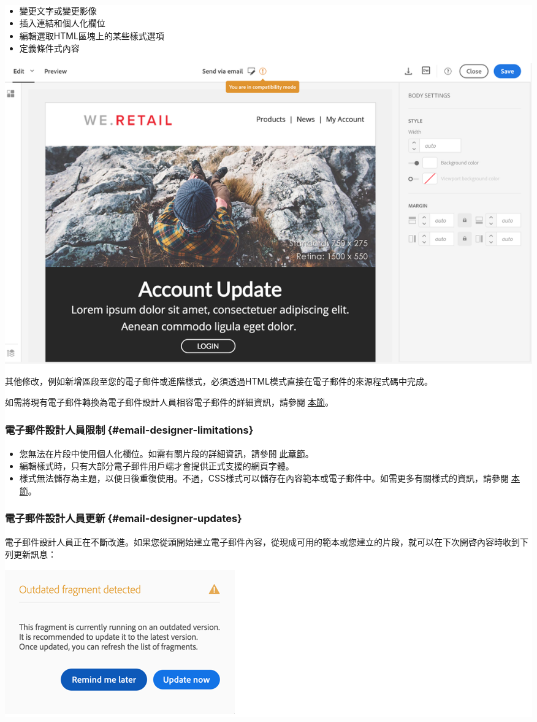 * 變更文字或變更影像
* 插入連結和個人化欄位
* 編輯選取HTML區塊上的某些樣式選項
* 定義條件式內容

![](assets/email_designer_compatibility.png)

其他修改，例如新增區段至您的電子郵件或進階樣式，必須透過HTML模式直接在電子郵件的來源程式碼中完成。

如需將現有電子郵件轉換為電子郵件設計人員相容電子郵件的詳細資訊，請參閱 [本節](../../designing/using/about-email-content-design.md#designing-an-email-using-existing-contents)。

### 電子郵件設計人員限制 {#email-designer-limitations}

* 您無法在片段中使用個人化欄位。如需有關片段的詳細資訊，請參閱 [此章節](../../designing/using/defining-the-email-structure.md#about-fragments)。
* 編輯樣式時，只有大部分電子郵件用戶端才會提供正式支援的網頁字體。
* 樣式無法儲存為主題，以便日後重復使用。不過，CSS樣式可以儲存在內容範本或電子郵件中。如需更多有關樣式的資訊，請參閱 [本節](../../designing/using/editing-email-styles.md)。

### 電子郵件設計人員更新 {#email-designer-updates}

電子郵件設計人員正在不斷改進。如果您從頭開始建立電子郵件內容，從現成可用的範本或您建立的片段，就可以在下次開啓內容時收到下列更新訊息：

![](assets/email_designer_fragment_patch_message.png)
